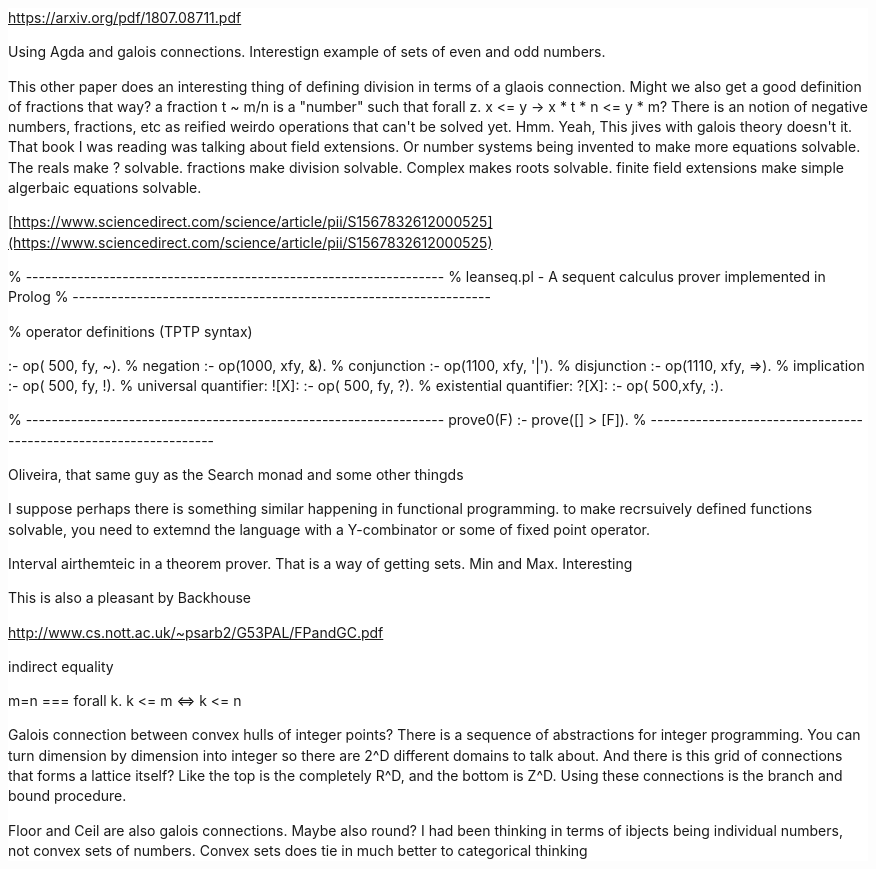 https://arxiv.org/pdf/1807.08711.pdf 

Using Agda and galois connections. Interestign example of sets of even and odd numbers.

This other paper does an interesting thing of defining division in terms of a glaois connection. Might we also get a good definition of fractions that way? a fraction t ~ m/n is a "number" such that forall z. x <= y   -> x * t * n <= y * m?  There is an notion of negative numbers, fractions, etc as reified weirdo operations that can't be solved yet. Hmm. Yeah, This jives with galois theory doesn't it. That book I was reading was talking about field extensions. Or number systems being invented to make more equations solvable. The reals make ? solvable. fractions make division solvable. Complex makes roots solvable. finite field extensions make simple algerbaic equations solvable. 

[https://www.sciencedirect.com/science/article/pii/S1567832612000525](https://www.sciencedirect.com/science/article/pii/S1567832612000525)

% -----------------------------------------------------------------
% leanseq.pl - A sequent calculus prover implemented in Prolog
% -----------------------------------------------------------------

% operator definitions (TPTP syntax)

:- op( 500, fy, ~).     % negation
:- op(1000, xfy, &).    % conjunction
:- op(1100, xfy, '|').  % disjunction
:- op(1110, xfy, =>).   % implication
:- op( 500, fy, !).     % universal quantifier:  ![X]:
:- op( 500, fy, ?).     % existential quantifier:  ?[X]:
:- op( 500,xfy, :).

% -----------------------------------------------------------------
prove0(F) :- prove([] > [F]).
% -----------------------------------------------------------------

Oliveira, that same guy as the Search monad and some other thingds

I suppose perhaps there is something similar happening in functional programming. to make recrsuively defined functions solvable, you need to extemnd the language with a Y-combinator or some of fixed point operator.

Interval airthemteic in a theorem prover. That is a way of getting sets. Min and Max. Interesting

This is also a pleasant by Backhouse

http://www.cs.nott.ac.uk/~psarb2/G53PAL/FPandGC.pdf

indirect equality

m=n ===  forall k. k <= m <=> k <= n

Galois connection between convex hulls of integer points? There is a sequence of abstractions for integer programming. You can turn dimension by dimension into integer so there are 2^D different domains to talk about. And there is this grid of connections that forms a lattice itself? Like the top is the completely R^D, and the bottom is Z^D. Using these connections is the branch and bound procedure. 

Floor and Ceil are also galois connections. Maybe also round? I had been thinking in terms of ibjects being individual numbers, not convex sets of numbers. Convex sets does tie in much better to categorical thinking
